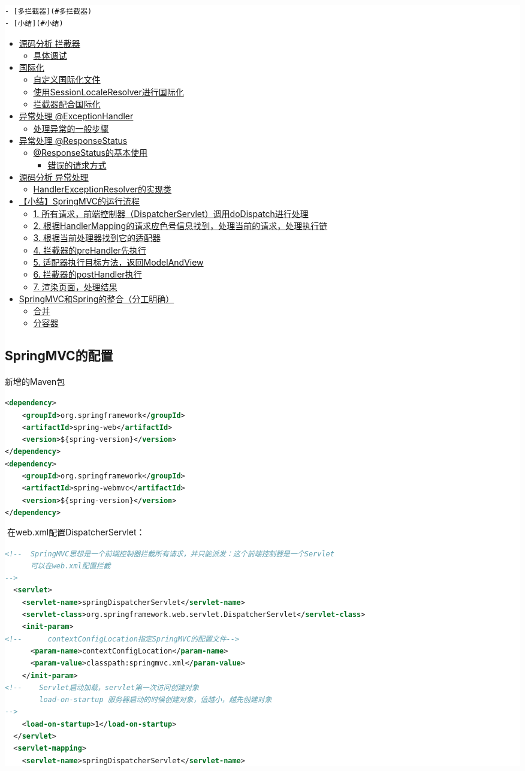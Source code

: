     - [多拦截器](#多拦截器)
    - [小结](#小结)
  - [源码分析 拦截器](#源码分析-拦截器)
    - [具体调试](#具体调试)
  - [国际化](#国际化)
    - [自定义国际化文件](#自定义国际化文件)
    - [使用SessionLocaleResolver进行国际化](#使用sessionlocaleresolver进行国际化)
    - [拦截器配合国际化](#拦截器配合国际化)
  - [异常处理 @ExceptionHandler](#异常处理-exceptionhandler)
    - [处理异常的一般步骤](#处理异常的一般步骤)
  - [异常处理 @ResponseStatus](#异常处理-responsestatus)
    - [@ResponseStatus的基本使用](#responsestatus的基本使用)
      - [错误的请求方式](#错误的请求方式)
  - [源码分析 异常处理](#源码分析-异常处理)
    - [HandlerExceptionResolver的实现类](#handlerexceptionresolver的实现类)
  - [【小结】SpringMVC的运行流程](#小结springmvc的运行流程)
      - [1. 所有请求，前端控制器（DispatcherServlet）调用doDispatch进行处理](#1-所有请求前端控制器dispatcherservlet调用dodispatch进行处理)
      - [2. 根据HandlerMapping的请求应色号信息找到，处理当前的请求，处理执行链](#2-根据handlermapping的请求应色号信息找到处理当前的请求处理执行链)
      - [3. 根据当前处理器找到它的适配器](#3-根据当前处理器找到它的适配器)
      - [4. 拦截器的preHandler先执行](#4-拦截器的prehandler先执行)
      - [5. 适配器执行目标方法，返回ModelAndView](#5-适配器执行目标方法返回modelandview)
      - [6. 拦截器的postHandler执行](#6-拦截器的posthandler执行)
      - [7. 渲染页面，处理结果](#7-渲染页面处理结果)
  - [SpringMVC和Spring的整合（分工明确）](#springmvc和spring的整合分工明确)
    - [合并](#合并)
    - [分容器](#分容器)

## SpringMVC的配置

新增的Maven包

```xml
<dependency>
    <groupId>org.springframework</groupId>
    <artifactId>spring-web</artifactId>
    <version>${spring-version}</version>
</dependency>
<dependency>
    <groupId>org.springframework</groupId>
    <artifactId>spring-webmvc</artifactId>
    <version>${spring-version}</version>
</dependency>
```

​    在web.xml配置DispatcherServlet：

```xml
<!--  SpringMVC思想是一个前端控制器拦截所有请求，并只能派发：这个前端控制器是一个Servlet
      可以在web.xml配置拦截
-->
  <servlet>
    <servlet-name>springDispatcherServlet</servlet-name>
    <servlet-class>org.springframework.web.servlet.DispatcherServlet</servlet-class>
    <init-param>
<!--      contextConfigLocation指定SpringMVC的配置文件-->
      <param-name>contextConfigLocation</param-name>
      <param-value>classpath:springmvc.xml</param-value>
    </init-param>
<!--    Servlet启动加载，servlet第一次访问创建对象
        load-on-startup 服务器启动的时候创建对象，值越小，越先创建对象
-->
    <load-on-startup>1</load-on-startup>
  </servlet>
  <servlet-mapping>
    <servlet-name>springDispatcherServlet</servlet-name>
```